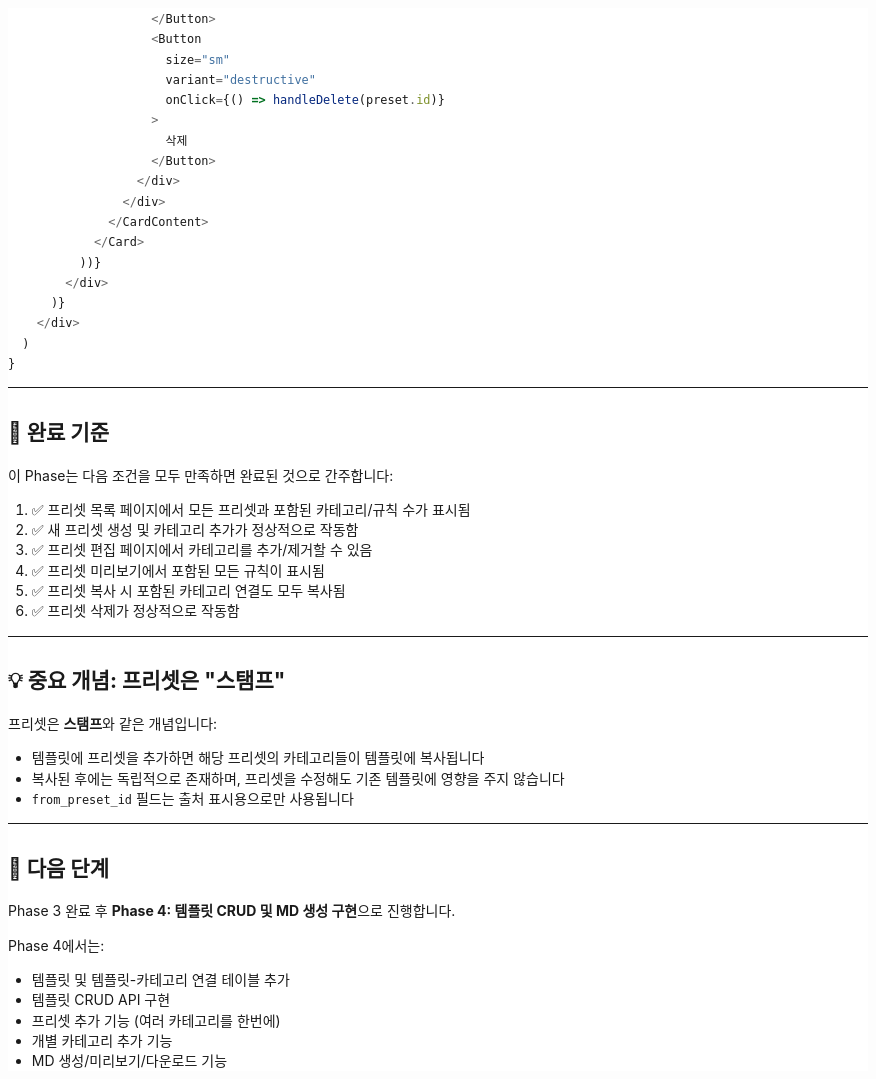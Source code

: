 ```typescript
                    </Button>
                    <Button
                      size="sm"
                      variant="destructive"
                      onClick={() => handleDelete(preset.id)}
                    >
                      삭제
                    </Button>
                  </div>
                </div>
              </CardContent>
            </Card>
          ))}
        </div>
      )}
    </div>
  )
}
```

---

## 🎯 완료 기준

이 Phase는 다음 조건을 모두 만족하면 완료된 것으로 간주합니다:

1. ✅ 프리셋 목록 페이지에서 모든 프리셋과 포함된 카테고리/규칙 수가 표시됨
2. ✅ 새 프리셋 생성 및 카테고리 추가가 정상적으로 작동함
3. ✅ 프리셋 편집 페이지에서 카테고리를 추가/제거할 수 있음
4. ✅ 프리셋 미리보기에서 포함된 모든 규칙이 표시됨
5. ✅ 프리셋 복사 시 포함된 카테고리 연결도 모두 복사됨
6. ✅ 프리셋 삭제가 정상적으로 작동함

---

## 💡 중요 개념: 프리셋은 "스탬프"

프리셋은 **스탬프**와 같은 개념입니다:
- 템플릿에 프리셋을 추가하면 해당 프리셋의 카테고리들이 템플릿에 복사됩니다
- 복사된 후에는 독립적으로 존재하며, 프리셋을 수정해도 기존 템플릿에 영향을 주지 않습니다
- `from_preset_id` 필드는 출처 표시용으로만 사용됩니다

---

## 📝 다음 단계

Phase 3 완료 후 **Phase 4: 템플릿 CRUD 및 MD 생성 구현**으로 진행합니다.

Phase 4에서는:
- 템플릿 및 템플릿-카테고리 연결 테이블 추가
- 템플릿 CRUD API 구현
- 프리셋 추가 기능 (여러 카테고리를 한번에)
- 개별 카테고리 추가 기능
- MD 생성/미리보기/다운로드 기능
